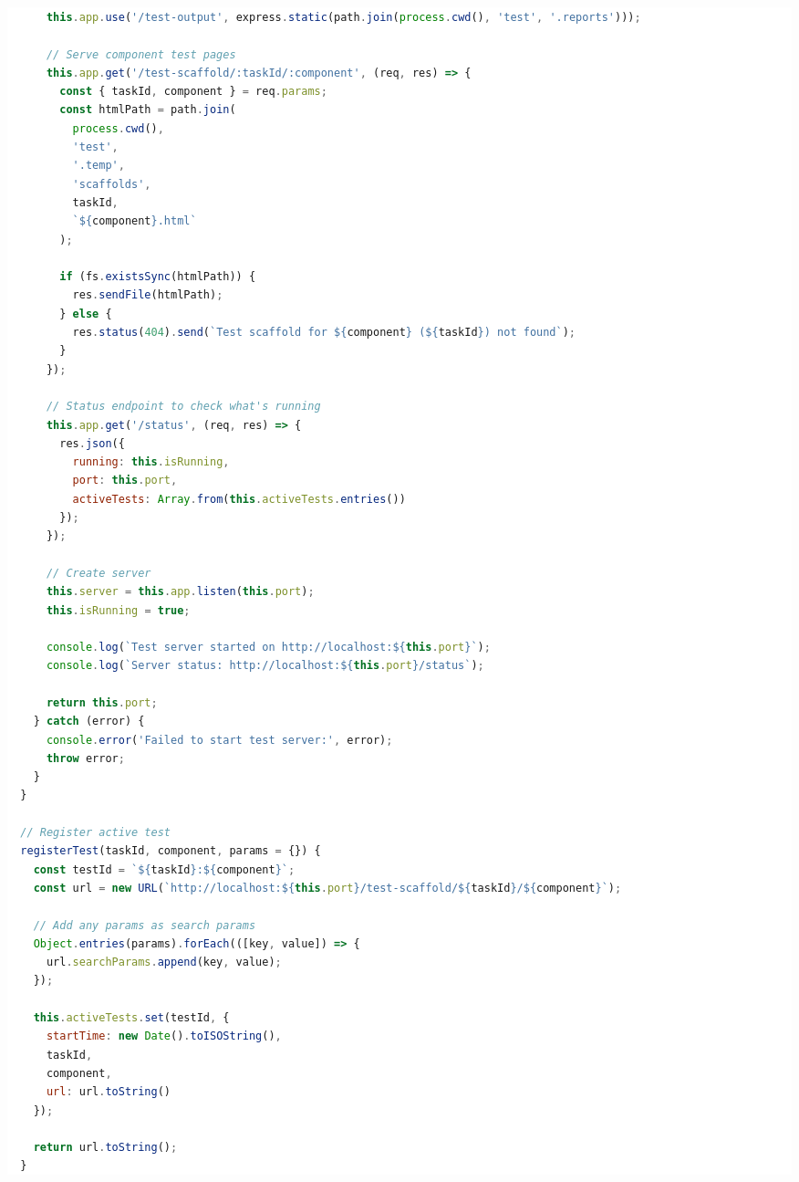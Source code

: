 ```javascript
      this.app.use('/test-output', express.static(path.join(process.cwd(), 'test', '.reports')));
      
      // Serve component test pages
      this.app.get('/test-scaffold/:taskId/:component', (req, res) => {
        const { taskId, component } = req.params;
        const htmlPath = path.join(
          process.cwd(), 
          'test', 
          '.temp', 
          'scaffolds', 
          taskId, 
          `${component}.html`
        );
        
        if (fs.existsSync(htmlPath)) {
          res.sendFile(htmlPath);
        } else {
          res.status(404).send(`Test scaffold for ${component} (${taskId}) not found`);
        }
      });
      
      // Status endpoint to check what's running
      this.app.get('/status', (req, res) => {
        res.json({
          running: this.isRunning,
          port: this.port,
          activeTests: Array.from(this.activeTests.entries())
        });
      });
      
      // Create server
      this.server = this.app.listen(this.port);
      this.isRunning = true;
      
      console.log(`Test server started on http://localhost:${this.port}`);
      console.log(`Server status: http://localhost:${this.port}/status`);
      
      return this.port;
    } catch (error) {
      console.error('Failed to start test server:', error);
      throw error;
    }
  }

  // Register active test
  registerTest(taskId, component, params = {}) {
    const testId = `${taskId}:${component}`;
    const url = new URL(`http://localhost:${this.port}/test-scaffold/${taskId}/${component}`);
    
    // Add any params as search params
    Object.entries(params).forEach(([key, value]) => {
      url.searchParams.append(key, value);
    });
    
    this.activeTests.set(testId, {
      startTime: new Date().toISOString(),
      taskId,
      component,
      url: url.toString()
    });
    
    return url.toString();
  }
```